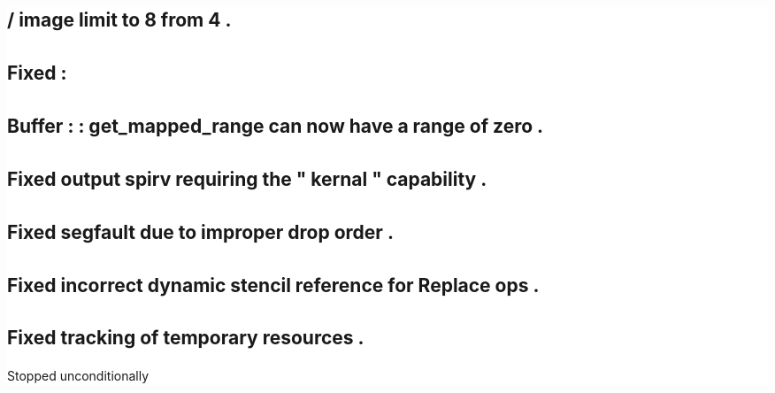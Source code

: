 /
image
limit
to
8
from
4
.
-
Fixed
:
-
Buffer
:
:
get_mapped_range
can
now
have
a
range
of
zero
.
-
Fixed
output
spirv
requiring
the
"
kernal
"
capability
.
-
Fixed
segfault
due
to
improper
drop
order
.
-
Fixed
incorrect
dynamic
stencil
reference
for
Replace
ops
.
-
Fixed
tracking
of
temporary
resources
.
-
Stopped
unconditionally